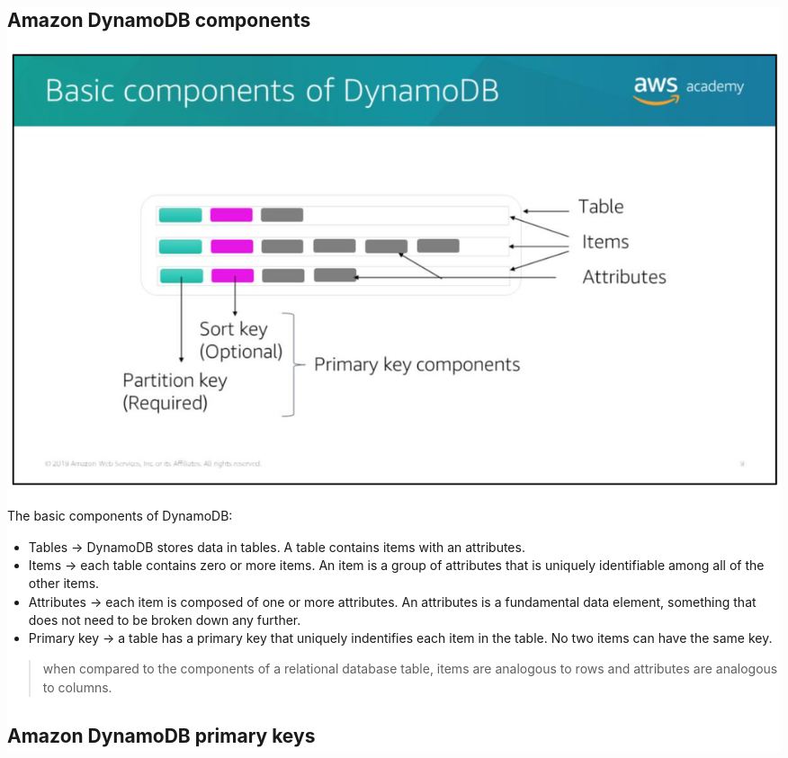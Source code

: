## Amazon DynamoDB components

![dynamodb-basic-components](../../images/aws-developing/aws-dynamodb-components.png)

The basic components of DynamoDB:
- Tables -> DynamoDB stores data in tables. A table contains items with an attributes.
- Items -> each table contains zero or more items. An item is a group of attributes that is uniquely identifiable among all of the other items.
- Attributes -> each item is composed of one or more attributes. An attributes is a fundamental data element, something that does not need to be broken down any further.
- Primary key -> a table has a primary key that uniquely indentifies each item in the table. No two items can have the same key.

> when compared to the components of a relational database table, items are analogous to rows and attributes are analogous to columns.

## Amazon DynamoDB primary keys
